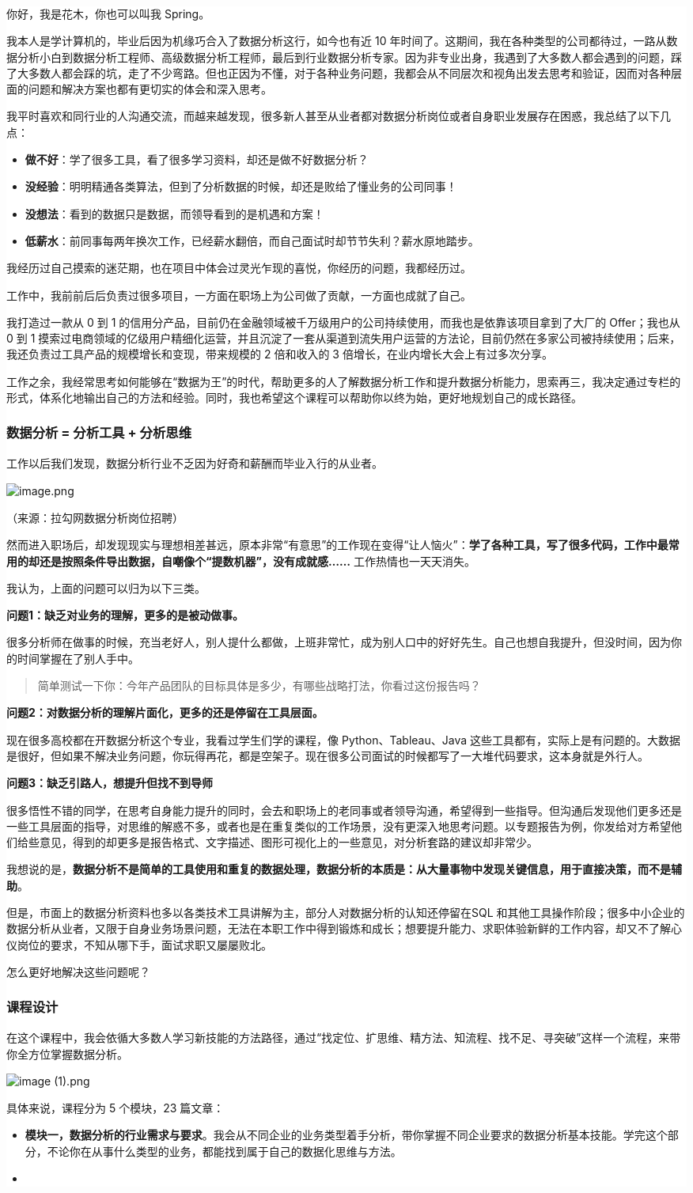 <p data-nodeid="897" class="">你好，我是花木，你也可以叫我 Spring。</p>
<p data-nodeid="898">我本人是学计算机的，毕业后因为机缘巧合入了数据分析这行，如今也有近 10 年时间了。这期间，我在各种类型的公司都待过，一路从数据分析小白到数据分析工程师、高级数据分析工程师，最后到行业数据分析专家。因为非专业出身，我遇到了大多数人都会遇到的问题，踩了大多数人都会踩的坑，走了不少弯路。但也正因为不懂，对于各种业务问题，我都会从不同层次和视角出发去思考和验证，因而对各种层面的问题和解决方案也都有更切实的体会和深入思考。</p>
<p data-nodeid="899">我平时喜欢和同行业的人沟通交流，而越来越发现，很多新人甚至从业者都对数据分析岗位或者自身职业发展存在困惑，我总结了以下几点：</p>
<ul data-nodeid="900">
<li data-nodeid="901">
<p data-nodeid="902"><strong data-nodeid="972">做不好</strong>：学了很多工具，看了很多学习资料，却还是做不好数据分析？</p>
</li>
<li data-nodeid="903">
<p data-nodeid="904"><strong data-nodeid="977">没经验</strong>：明明精通各类算法，但到了分析数据的时候，却还是败给了懂业务的公司同事！</p>
</li>
<li data-nodeid="905">
<p data-nodeid="906"><strong data-nodeid="982">没想法</strong>：看到的数据只是数据，而领导看到的是机遇和方案！</p>
</li>
<li data-nodeid="907">
<p data-nodeid="908"><strong data-nodeid="987">低薪水</strong>：前同事每两年换次工作，已经薪水翻倍，而自己面试时却节节失利？薪水原地踏步。</p>
</li>
</ul>
<p data-nodeid="909">我经历过自己摸索的迷茫期，也在项目中体会过灵光乍现的喜悦，你经历的问题，我都经历过。</p>
<p data-nodeid="910">工作中，我前前后后负责过很多项目，一方面在职场上为公司做了贡献，一方面也成就了自己。</p>
<p data-nodeid="911">我打造过一款从 0 到 1 的信用分产品，目前仍在金融领域被千万级用户的公司持续使用，而我也是依靠该项目拿到了大厂的 Offer；我也从 0 到 1 摸索过电商领域的亿级用户精细化运营，并且沉淀了一套从渠道到流失用户运营的方法论，目前仍然在多家公司被持续使用；后来，我还负责过工具产品的规模增长和变现，带来规模的 2 倍和收入的 3 倍增长，在业内增长大会上有过多次分享。</p>
<p data-nodeid="912">工作之余，我经常思考如何能够在“数据为王”的时代，帮助更多的人了解数据分析工作和提升数据分析能力，思索再三，我决定通过专栏的形式，体系化地输出自己的方法和经验。同时，我也希望这个课程可以帮助你以终为始，更好地规划自己的成长路径。</p>
<h3 data-nodeid="913">数据分析 = 分析工具 + 分析思维</h3>
<p data-nodeid="914">工作以后我们发现，数据分析行业不乏因为好奇和薪酬而毕业入行的从业者。</p>
<p data-nodeid="915"><img src="https://s0.lgstatic.com/i/image/M00/16/6A/CgqCHl7VuVuAeaoTAAQISFLeC_M695.png" alt="image.png" data-nodeid="996"></p>
<p data-nodeid="916">（来源：拉勾网数据分析岗位招聘）</p>
<p data-nodeid="917">然而进入职场后，却发现现实与理想相差甚远，原本非常“有意思”的工作现在变得“让人恼火”：<strong data-nodeid="1003">学了各种工具，写了很多代码，工作中最常用的却还是按照条件导出数据，自嘲像个“提数机器”，没有成就感……</strong> 工作热情也一天天消失。</p>
<p data-nodeid="918">我认为，上面的问题可以归为以下三类。</p>
<p data-nodeid="919"><strong data-nodeid="1008">问题1：缺乏对业务的理解，更多的是被动做事。</strong></p>
<p data-nodeid="920">很多分析师在做事的时候，充当老好人，别人提什么都做，上班非常忙，成为别人口中的好好先生。自己也想自我提升，但没时间，因为你的时间掌握在了别人手中。</p>
<blockquote data-nodeid="921">
<p data-nodeid="922">简单测试一下你：今年产品团队的目标具体是多少，有哪些战略打法，你看过这份报告吗？</p>
</blockquote>
<p data-nodeid="923"><strong data-nodeid="1014">问题2：对数据分析的理解片面化，更多的还是停留在工具层面。</strong></p>
<p data-nodeid="924">现在很多高校都在开数据分析这个专业，我看过学生们学的课程，像 Python、Tableau、Java 这些工具都有，实际上是有问题的。大数据是很好，但如果不解决业务问题，你玩得再花，都是空架子。现在很多公司面试的时候都写了一大堆代码要求，这本身就是外行人。</p>
<p data-nodeid="925"><strong data-nodeid="1019">问题3：缺乏引路人，想提升但找不到导师</strong></p>
<p data-nodeid="926">很多悟性不错的同学，在思考自身能力提升的同时，会去和职场上的老同事或者领导沟通，希望得到一些指导。但沟通后发现他们更多还是一些工具层面的指导，对思维的解惑不多，或者也是在重复类似的工作场景，没有更深入地思考问题。以专题报告为例，你发给对方希望他们给些意见，得到的却更多是报告格式、文字描述、图形可视化上的一些意见，对分析套路的建议却非常少。</p>
<p data-nodeid="927">我想说的是，<strong data-nodeid="1026">数据分析不是简单的工具使用和重复的数据处理，数据分析的本质是：从大量事物中发现关键信息，用于直接决策，而不是辅助</strong>。</p>
<p data-nodeid="928">但是，市面上的数据分析资料也多以各类技术工具讲解为主，部分人对数据分析的认知还停留在SQL 和其他工具操作阶段；很多中小企业的数据分析从业者，又限于自身业务场景问题，无法在本职工作中得到锻炼和成长；想要提升能力、求职体验新鲜的工作内容，却又不了解心仪岗位的要求，不知从哪下手，面试求职又屡屡败北。</p>
<p data-nodeid="929">怎么更好地解决这些问题呢？</p>
<h3 data-nodeid="930">课程设计</h3>
<p data-nodeid="931">在这个课程中，我会依循大多数人学习新技能的方法路径，通过“找定位、扩思维、精方法、知流程、找不足、寻突破”这样一个流程，来带你全方位掌握数据分析。</p>
<p data-nodeid="932"><img src="https://s0.lgstatic.com/i/image/M00/16/6F/CgqCHl7VvP6AVG7cAADGO9MtJf8296.png" alt="image (1).png" data-nodeid="1033"></p>
<p data-nodeid="933">具体来说，课程分为 5 个模块，23 篇文章：</p>
<ul data-nodeid="934">
<li data-nodeid="935">
<p data-nodeid="936"><strong data-nodeid="1039">模块一，数据分析的行业需求与要求</strong>。我会从不同企业的业务类型着手分析，带你掌握不同企业要求的数据分析基本技能。学完这个部分，不论你在从事什么类型的业务，都能找到属于自己的数据化思维与方法。</p>
</li>
<li data-nodeid="937">